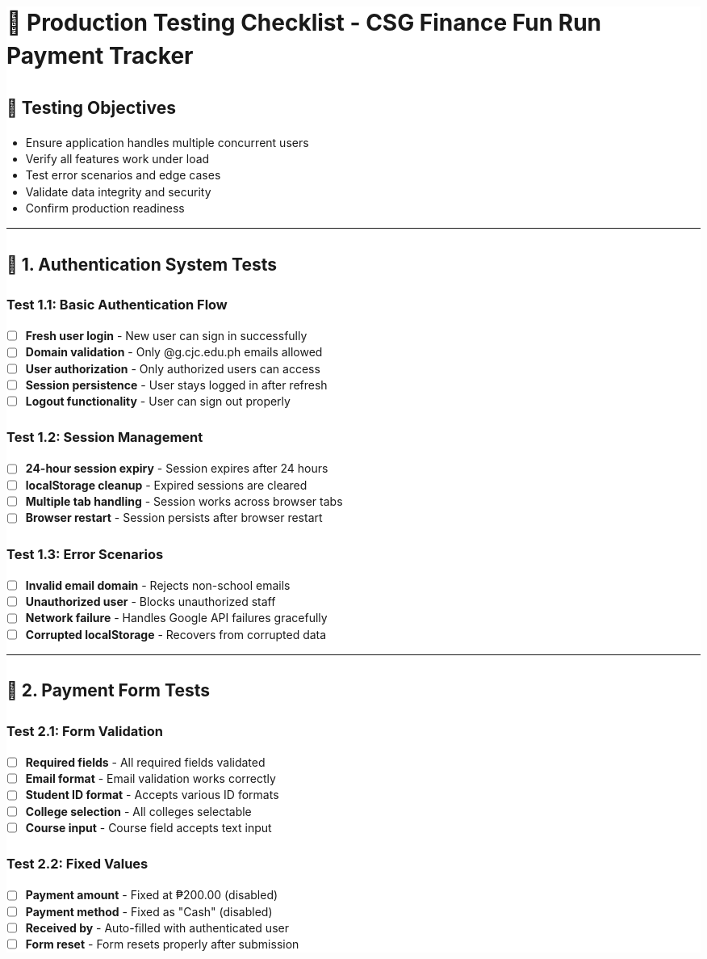 # 🧪 Production Testing Checklist - CSG Finance Fun Run Payment Tracker

## 🎯 **Testing Objectives**
- Ensure application handles multiple concurrent users
- Verify all features work under load
- Test error scenarios and edge cases
- Validate data integrity and security
- Confirm production readiness

---

## 🔐 **1. Authentication System Tests**

### **Test 1.1: Basic Authentication Flow**
- [ ] **Fresh user login** - New user can sign in successfully
- [ ] **Domain validation** - Only @g.cjc.edu.ph emails allowed
- [ ] **User authorization** - Only authorized users can access
- [ ] **Session persistence** - User stays logged in after refresh
- [ ] **Logout functionality** - User can sign out properly

### **Test 1.2: Session Management**
- [ ] **24-hour session expiry** - Session expires after 24 hours
- [ ] **localStorage cleanup** - Expired sessions are cleared
- [ ] **Multiple tab handling** - Session works across browser tabs
- [ ] **Browser restart** - Session persists after browser restart

### **Test 1.3: Error Scenarios**
- [ ] **Invalid email domain** - Rejects non-school emails
- [ ] **Unauthorized user** - Blocks unauthorized staff
- [ ] **Network failure** - Handles Google API failures gracefully
- [ ] **Corrupted localStorage** - Recovers from corrupted data

---

## 📝 **2. Payment Form Tests**

### **Test 2.1: Form Validation**
- [ ] **Required fields** - All required fields validated
- [ ] **Email format** - Email validation works correctly
- [ ] **Student ID format** - Accepts various ID formats
- [ ] **College selection** - All colleges selectable
- [ ] **Course input** - Course field accepts text input

### **Test 2.2: Fixed Values**
- [ ] **Payment amount** - Fixed at ₱200.00 (disabled)
- [ ] **Payment method** - Fixed as "Cash" (disabled)
- [ ] **Received by** - Auto-filled with authenticated user
- [ ] **Form reset** - Form resets properly after submission
